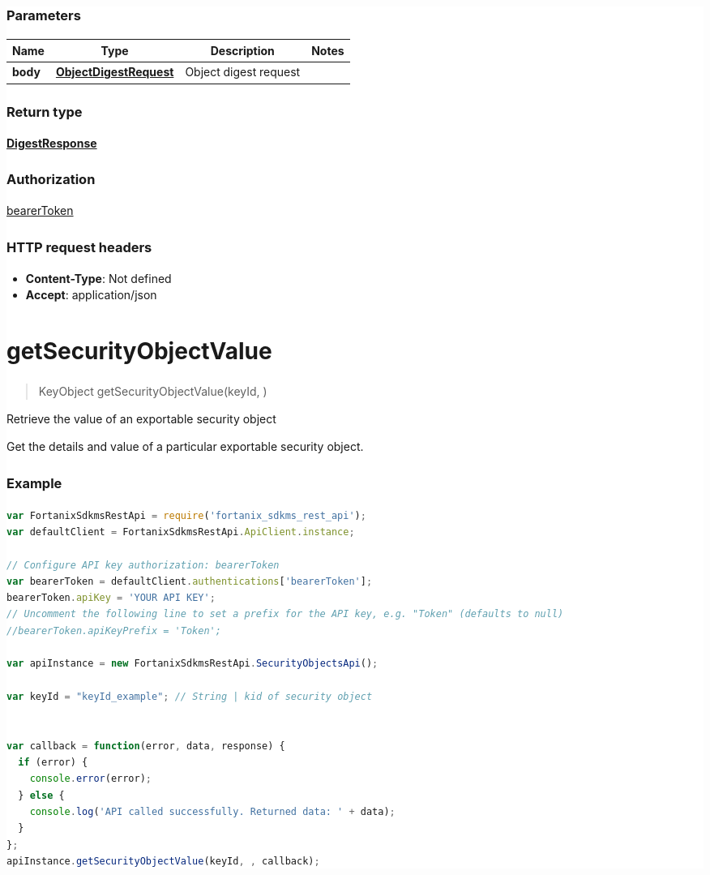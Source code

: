 ### Parameters

Name | Type | Description  | Notes
------------- | ------------- | ------------- | -------------
 **body** | [**ObjectDigestRequest**](ObjectDigestRequest.md)| Object digest request | 

### Return type

[**DigestResponse**](DigestResponse.md)

### Authorization

[bearerToken](../README.md#bearerToken)

### HTTP request headers

 - **Content-Type**: Not defined
 - **Accept**: application/json

<a name="getSecurityObjectValue"></a>
# **getSecurityObjectValue**
> KeyObject getSecurityObjectValue(keyId, )

Retrieve the value of an exportable security object

Get the details and value of a particular exportable security object. 

### Example
```javascript
var FortanixSdkmsRestApi = require('fortanix_sdkms_rest_api');
var defaultClient = FortanixSdkmsRestApi.ApiClient.instance;

// Configure API key authorization: bearerToken
var bearerToken = defaultClient.authentications['bearerToken'];
bearerToken.apiKey = 'YOUR API KEY';
// Uncomment the following line to set a prefix for the API key, e.g. "Token" (defaults to null)
//bearerToken.apiKeyPrefix = 'Token';

var apiInstance = new FortanixSdkmsRestApi.SecurityObjectsApi();

var keyId = "keyId_example"; // String | kid of security object


var callback = function(error, data, response) {
  if (error) {
    console.error(error);
  } else {
    console.log('API called successfully. Returned data: ' + data);
  }
};
apiInstance.getSecurityObjectValue(keyId, , callback);
```

